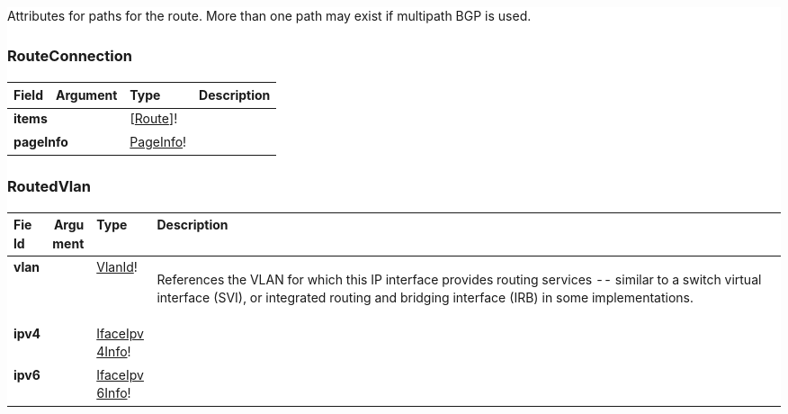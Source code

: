  Attributes for paths for the route. More than one path may exist if multipath BGP is used.

</td>
</tr>
</tbody>
</table>

### RouteConnection

<table>
<thead>
<tr>
<th align="left">Field</th>
<th align="right">Argument</th>
<th align="left">Type</th>
<th align="left">Description</th>
</tr>
</thead>
<tbody>
<tr>
<td colspan="2" valign="top"><strong>items</strong></td>
<td valign="top">[<a href="#route">Route</a>]!</td>
<td></td>
</tr>
<tr>
<td colspan="2" valign="top"><strong>pageInfo</strong></td>
<td valign="top"><a href="#pageinfo">PageInfo</a>!</td>
<td></td>
</tr>
</tbody>
</table>

### RoutedVlan

<table>
<thead>
<tr>
<th align="left">Field</th>
<th align="right">Argument</th>
<th align="left">Type</th>
<th align="left">Description</th>
</tr>
</thead>
<tbody>
<tr>
<td colspan="2" valign="top"><strong>vlan</strong></td>
<td valign="top"><a href="#vlanid">VlanId</a>!</td>
<td>

 References the VLAN for which this IP interface provides routing services -- similar to a switch virtual interface (SVI), or integrated routing and bridging interface (IRB) in some implementations.

</td>
</tr>
<tr>
<td colspan="2" valign="top"><strong>ipv4</strong></td>
<td valign="top"><a href="#ifaceipv4info">IfaceIpv4Info</a>!</td>
<td></td>
</tr>
<tr>
<td colspan="2" valign="top"><strong>ipv6</strong></td>
<td valign="top"><a href="#ifaceipv6info">IfaceIpv6Info</a>!</td>
<td></td>
</tr>
</tbody>